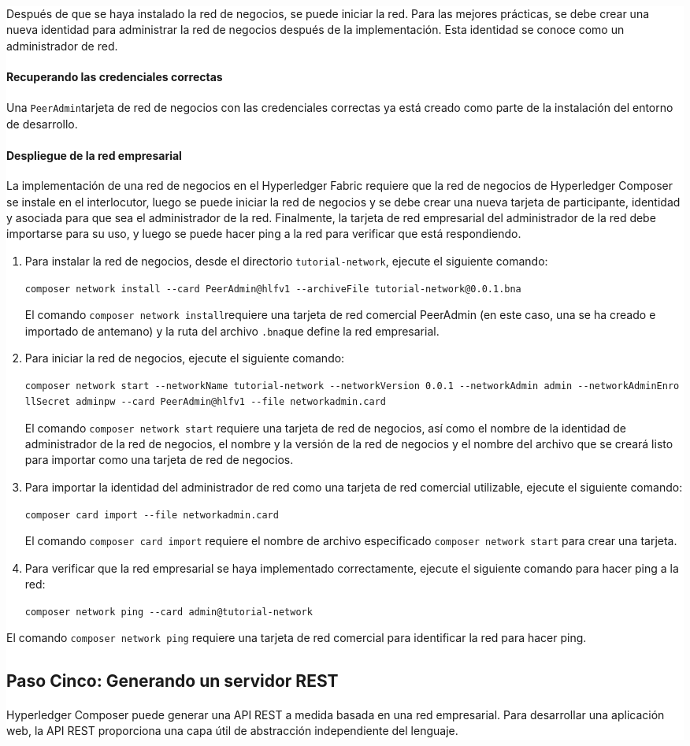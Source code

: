 Después de que se haya instalado la red de negocios, se puede iniciar la red. Para las mejores prácticas, se debe crear una nueva identidad para administrar la red de negocios después de la implementación. Esta identidad se conoce como un administrador de red.

#### Recuperando las credenciales correctas

Una `PeerAdmin`tarjeta de red de negocios con las credenciales correctas ya está creado como parte de la instalación del entorno de desarrollo.

#### Despliegue de la red empresarial

La implementación de una red de negocios en el Hyperledger Fabric requiere que la red de negocios de Hyperledger Composer se instale en el interlocutor, luego se puede iniciar la red de negocios y se debe crear una nueva tarjeta de participante, identidad y asociada para que sea el administrador de la red. Finalmente, la tarjeta de red empresarial del administrador de la red debe importarse para su uso, y luego se puede hacer ping a la red para verificar que está respondiendo.

1.  Para instalar la red de negocios, desde el directorio `tutorial-network`, ejecute el siguiente comando:
    ```
    composer network install --card PeerAdmin@hlfv1 --archiveFile tutorial-network@0.0.1.bna    
    ```
     El comando `composer network install`requiere una tarjeta de red comercial PeerAdmin (en este caso, una se ha creado e importado de antemano) y la ruta del archivo `.bna`que define la red empresarial.
    
2.  Para iniciar la red de negocios, ejecute el siguiente comando:
    ```
    composer network start --networkName tutorial-network --networkVersion 0.0.1 --networkAdmin admin --networkAdminEnrollSecret adminpw --card PeerAdmin@hlfv1 --file networkadmin.card
    ```
      El comando  `composer network start` requiere una tarjeta de red de negocios, así como el nombre de la identidad de administrador de la red de negocios, el nombre y la versión de la red de negocios y el nombre del archivo que se creará listo para importar como una tarjeta de red de negocios.
    
3.  Para importar la identidad del administrador de red como una tarjeta de red comercial utilizable, ejecute el siguiente comando: 
    ```
    composer card import --file networkadmin.card
    ```
    El comando `composer card import` requiere el nombre de archivo especificado `composer network start` para crear una tarjeta.
    
4.  Para verificar que la red empresarial se haya implementado correctamente, ejecute el siguiente comando para hacer ping a la red:
    ```
    composer network ping --card admin@tutorial-network  
    ```
El  comando `composer network ping`  requiere una tarjeta de red comercial para identificar la red para hacer ping.

## Paso Cinco: Generando un servidor REST

Hyperledger Composer puede generar una API REST a medida basada en una red empresarial. Para desarrollar una aplicación web, la API REST proporciona una capa útil de abstracción independiente del lenguaje.
